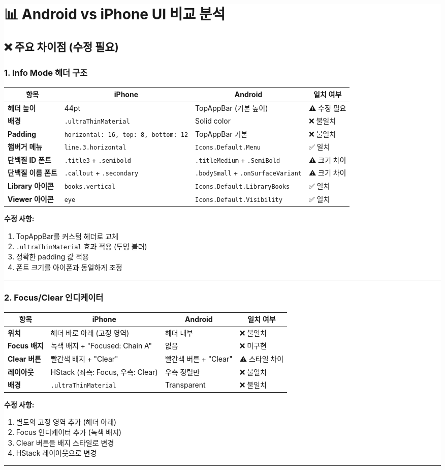 # 📊 Android vs iPhone UI 비교 분석

## ❌ **주요 차이점 (수정 필요)**

### **1. Info Mode 헤더 구조**

| 항목 | iPhone | Android | 일치 여부 |
|-----|--------|---------|----------|
| **헤더 높이** | 44pt | TopAppBar (기본 높이) | ⚠️ 수정 필요 |
| **배경** | `.ultraThinMaterial` | Solid color | ❌ 불일치 |
| **Padding** | `horizontal: 16, top: 8, bottom: 12` | TopAppBar 기본 | ❌ 불일치 |
| **햄버거 메뉴** | `line.3.horizontal` | `Icons.Default.Menu` | ✅ 일치 |
| **단백질 ID 폰트** | `.title3` + `.semibold` | `.titleMedium` + `.SemiBold` | ⚠️ 크기 차이 |
| **단백질 이름 폰트** | `.callout` + `.secondary` | `.bodySmall` + `.onSurfaceVariant` | ⚠️ 크기 차이 |
| **Library 아이콘** | `books.vertical` | `Icons.Default.LibraryBooks` | ✅ 일치 |
| **Viewer 아이콘** | `eye` | `Icons.Default.Visibility` | ✅ 일치 |

**수정 사항:**
1. TopAppBar를 커스텀 헤더로 교체
2. `.ultraThinMaterial` 효과 적용 (투명 블러)
3. 정확한 padding 값 적용
4. 폰트 크기를 아이폰과 동일하게 조정

---

### **2. Focus/Clear 인디케이터**

| 항목 | iPhone | Android | 일치 여부 |
|-----|--------|---------|----------|
| **위치** | 헤더 바로 아래 (고정 영역) | 헤더 내부 | ❌ 불일치 |
| **Focus 배지** | 녹색 배지 + "Focused: Chain A" | 없음 | ❌ 미구현 |
| **Clear 버튼** | 빨간색 배지 + "Clear" | 빨간색 버튼 + "Clear" | ⚠️ 스타일 차이 |
| **레이아웃** | HStack (좌측: Focus, 우측: Clear) | 우측 정렬만 | ❌ 불일치 |
| **배경** | `.ultraThinMaterial` | Transparent | ❌ 불일치 |

**수정 사항:**
1. 별도의 고정 영역 추가 (헤더 아래)
2. Focus 인디케이터 추가 (녹색 배지)
3. Clear 버튼을 배지 스타일로 변경
4. HStack 레이아웃으로 변경

---
